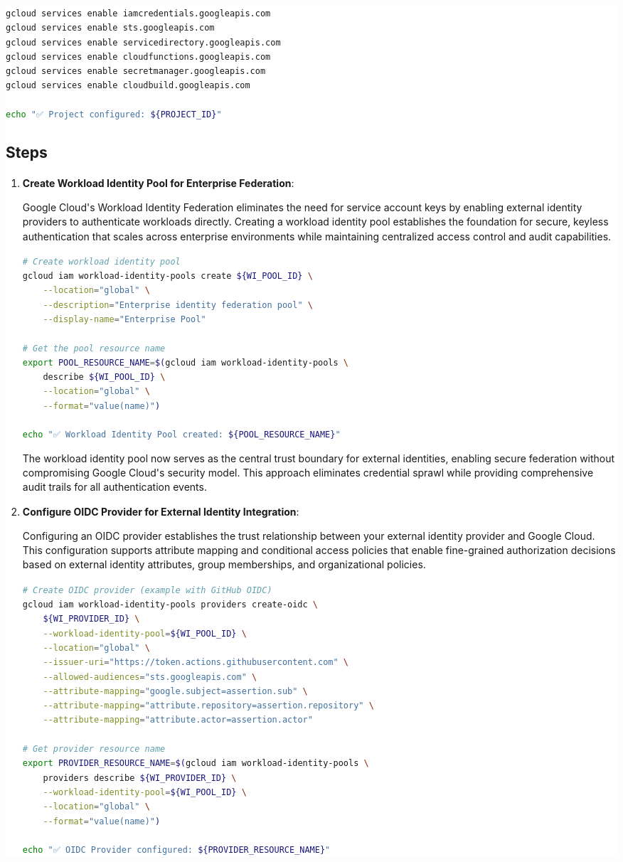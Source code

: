 ```bash
gcloud services enable iamcredentials.googleapis.com
gcloud services enable sts.googleapis.com
gcloud services enable servicedirectory.googleapis.com
gcloud services enable cloudfunctions.googleapis.com
gcloud services enable secretmanager.googleapis.com
gcloud services enable cloudbuild.googleapis.com

echo "✅ Project configured: ${PROJECT_ID}"
```

## Steps

1. **Create Workload Identity Pool for Enterprise Federation**:

   Google Cloud's Workload Identity Federation eliminates the need for service account keys by enabling external identity providers to authenticate workloads directly. Creating a workload identity pool establishes the foundation for secure, keyless authentication that scales across enterprise environments while maintaining centralized access control and audit capabilities.

   ```bash
   # Create workload identity pool
   gcloud iam workload-identity-pools create ${WI_POOL_ID} \
       --location="global" \
       --description="Enterprise identity federation pool" \
       --display-name="Enterprise Pool"
   
   # Get the pool resource name
   export POOL_RESOURCE_NAME=$(gcloud iam workload-identity-pools \
       describe ${WI_POOL_ID} \
       --location="global" \
       --format="value(name)")
   
   echo "✅ Workload Identity Pool created: ${POOL_RESOURCE_NAME}"
   ```

   The workload identity pool now serves as the central trust boundary for external identities, enabling secure federation without compromising Google Cloud's security model. This approach eliminates credential sprawl while providing comprehensive audit trails for all authentication events.

2. **Configure OIDC Provider for External Identity Integration**:

   Configuring an OIDC provider establishes the trust relationship between your external identity provider and Google Cloud. This configuration supports attribute mapping and conditional access policies that enable fine-grained authorization decisions based on external identity attributes, group memberships, and organizational policies.

   ```bash
   # Create OIDC provider (example with GitHub OIDC)
   gcloud iam workload-identity-pools providers create-oidc \
       ${WI_PROVIDER_ID} \
       --workload-identity-pool=${WI_POOL_ID} \
       --location="global" \
       --issuer-uri="https://token.actions.githubusercontent.com" \
       --allowed-audiences="sts.googleapis.com" \
       --attribute-mapping="google.subject=assertion.sub" \
       --attribute-mapping="attribute.repository=assertion.repository" \
       --attribute-mapping="attribute.actor=assertion.actor"
   
   # Get provider resource name
   export PROVIDER_RESOURCE_NAME=$(gcloud iam workload-identity-pools \
       providers describe ${WI_PROVIDER_ID} \
       --workload-identity-pool=${WI_POOL_ID} \
       --location="global" \
       --format="value(name)")
   
   echo "✅ OIDC Provider configured: ${PROVIDER_RESOURCE_NAME}"
   ```